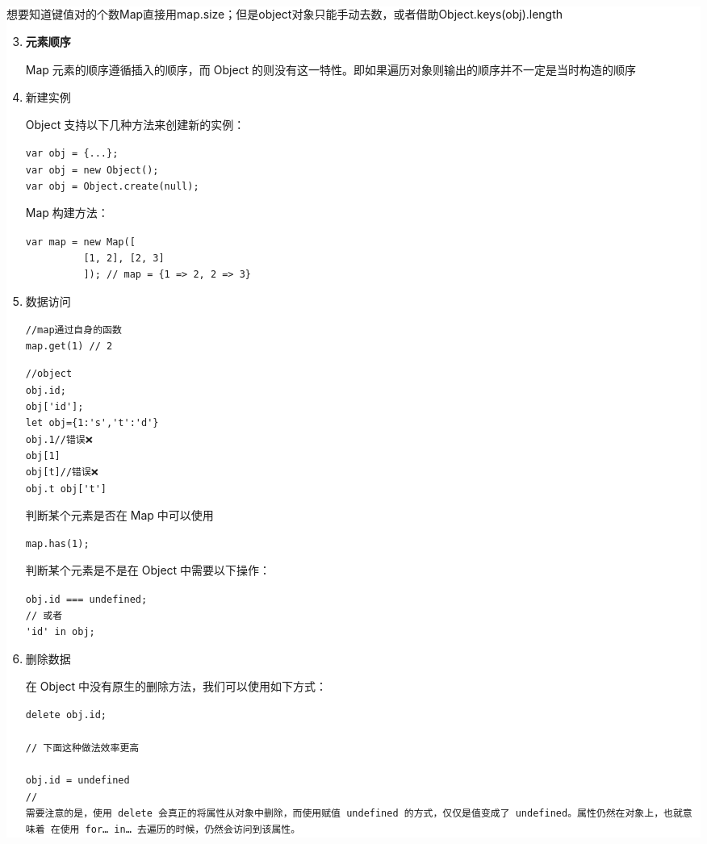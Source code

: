    想要知道键值对的个数Map直接用map.size；但是object对象只能手动去数，或者借助Object.keys(obj).length

3. **元素顺序**

   Map 元素的顺序遵循插入的顺序，而 Object 的则没有这一特性。即如果遍历对象则输出的顺序并不一定是当时构造的顺序

4. 新建实例

   Object 支持以下几种方法来创建新的实例：

   ```
   var obj = {...};
   var obj = new Object();
   var obj = Object.create(null);
   ```

   Map 构建方法：

   ```
   var map = new Map([
             [1, 2], [2, 3]
             ]); // map = {1 => 2, 2 => 3}
   ```

5. 数据访问

   ```
   //map通过自身的函数
   map.get(1) // 2
   ```

   ```
   //object
   obj.id;
   obj['id'];
   let obj={1:'s','t':'d'}
   obj.1//错误❌
   obj[1]
   obj[t]//错误❌
   obj.t obj['t']
   ```

   判断某个元素是否在 Map 中可以使用

   ```
   map.has(1);
   ```

   判断某个元素是不是在 Object 中需要以下操作：

   ```
   obj.id === undefined;
   // 或者
   'id' in obj;
   ```

6. 删除数据

   在 Object 中没有原生的删除方法，我们可以使用如下方式：

   ```
   delete obj.id;
   
   // 下面这种做法效率更高
   
   obj.id = undefined
   //
   需要注意的是，使用 delete 会真正的将属性从对象中删除，而使用赋值 undefined 的方式，仅仅是值变成了 undefined。属性仍然在对象上，也就意味着 在使用 for… in… 去遍历的时候，仍然会访问到该属性。　　
   ```

